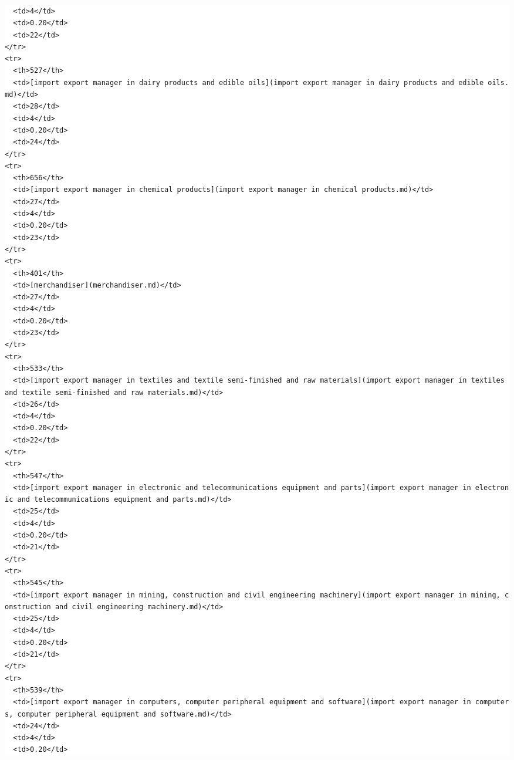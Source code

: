       <td>4</td>
      <td>0.20</td>
      <td>22</td>
    </tr>
    <tr>
      <th>527</th>
      <td>[import export manager in dairy products and edible oils](import export manager in dairy products and edible oils.md)</td>
      <td>28</td>
      <td>4</td>
      <td>0.20</td>
      <td>24</td>
    </tr>
    <tr>
      <th>656</th>
      <td>[import export manager in chemical products](import export manager in chemical products.md)</td>
      <td>27</td>
      <td>4</td>
      <td>0.20</td>
      <td>23</td>
    </tr>
    <tr>
      <th>401</th>
      <td>[merchandiser](merchandiser.md)</td>
      <td>27</td>
      <td>4</td>
      <td>0.20</td>
      <td>23</td>
    </tr>
    <tr>
      <th>533</th>
      <td>[import export manager in textiles and textile semi-finished and raw materials](import export manager in textiles and textile semi-finished and raw materials.md)</td>
      <td>26</td>
      <td>4</td>
      <td>0.20</td>
      <td>22</td>
    </tr>
    <tr>
      <th>547</th>
      <td>[import export manager in electronic and telecommunications equipment and parts](import export manager in electronic and telecommunications equipment and parts.md)</td>
      <td>25</td>
      <td>4</td>
      <td>0.20</td>
      <td>21</td>
    </tr>
    <tr>
      <th>545</th>
      <td>[import export manager in mining, construction and civil engineering machinery](import export manager in mining, construction and civil engineering machinery.md)</td>
      <td>25</td>
      <td>4</td>
      <td>0.20</td>
      <td>21</td>
    </tr>
    <tr>
      <th>539</th>
      <td>[import export manager in computers, computer peripheral equipment and software](import export manager in computers, computer peripheral equipment and software.md)</td>
      <td>24</td>
      <td>4</td>
      <td>0.20</td>